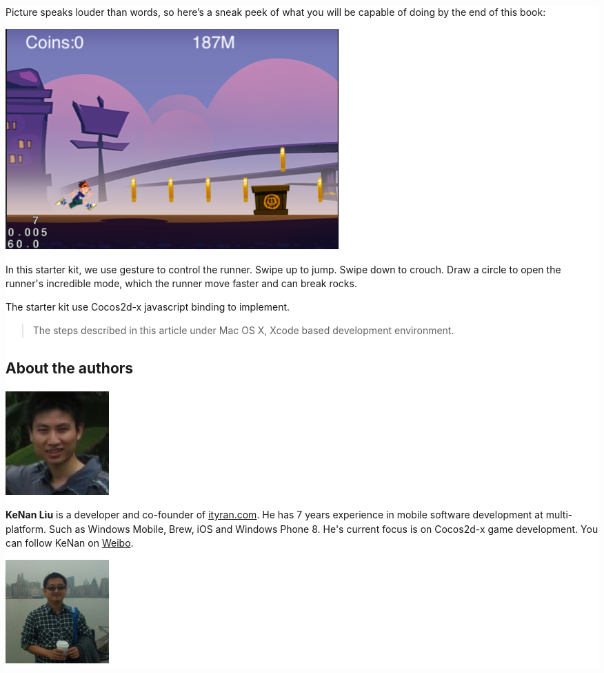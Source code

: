 Picture speaks louder than words, so here’s a sneak peek of what you will be capable of doing by the end of this book:

![overview](./overview.png)

In this starter kit, we use gesture to control the runner.
Swipe up to jump.
Swipe down to crouch.
Draw a circle to open the runner's incredible mode, which the runner move faster and can break rocks.

The starter kit use Cocos2d-x javascript binding to implement.

>The steps described in this article under Mac OS X, Xcode based development environment.

## About the authors
![KeNan Liu](./Author_KeNan_Liu.jpg)

**KeNan Liu** is a developer and co-founder of  [ityran.com](http://www.ityran.com). He has 7 years experience in mobile software development at multi-platform. Such as Windows Mobile, Brew, iOS and Windows Phone 8.  He's current focus is on Cocos2d-x game development.
You can follow KeNan on [Weibo](http://weibo.com/lkncastle). 

![Iven Yang](./Author_Iven_yang.jpg)
